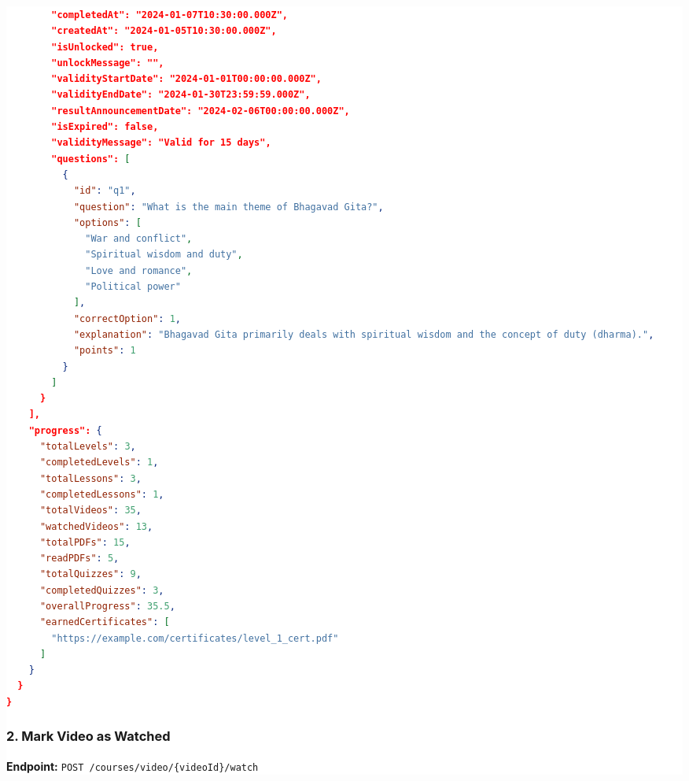 ```json
        "completedAt": "2024-01-07T10:30:00.000Z",
        "createdAt": "2024-01-05T10:30:00.000Z",
        "isUnlocked": true,
        "unlockMessage": "",
        "validityStartDate": "2024-01-01T00:00:00.000Z",
        "validityEndDate": "2024-01-30T23:59:59.000Z",
        "resultAnnouncementDate": "2024-02-06T00:00:00.000Z",
        "isExpired": false,
        "validityMessage": "Valid for 15 days",
        "questions": [
          {
            "id": "q1",
            "question": "What is the main theme of Bhagavad Gita?",
            "options": [
              "War and conflict",
              "Spiritual wisdom and duty",
              "Love and romance",
              "Political power"
            ],
            "correctOption": 1,
            "explanation": "Bhagavad Gita primarily deals with spiritual wisdom and the concept of duty (dharma).",
            "points": 1
          }
        ]
      }
    ],
    "progress": {
      "totalLevels": 3,
      "completedLevels": 1,
      "totalLessons": 3,
      "completedLessons": 1,
      "totalVideos": 35,
      "watchedVideos": 13,
      "totalPDFs": 15,
      "readPDFs": 5,
      "totalQuizzes": 9,
      "completedQuizzes": 3,
      "overallProgress": 35.5,
      "earnedCertificates": [
        "https://example.com/certificates/level_1_cert.pdf"
      ]
    }
  }
}
```

### 2. Mark Video as Watched

**Endpoint:** `POST /courses/video/{videoId}/watch`
